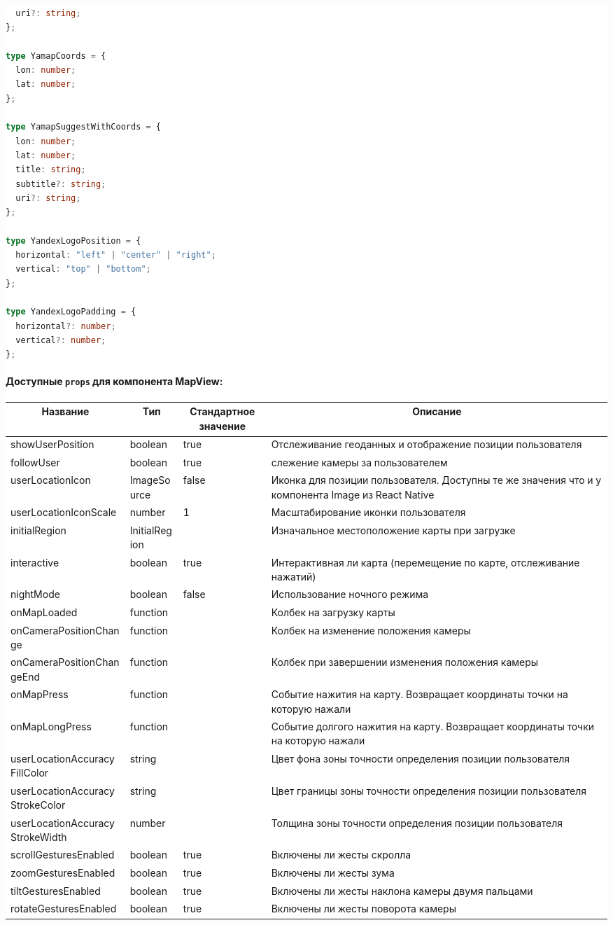 ```typescript
  uri?: string;
};

type YamapCoords = {
  lon: number;
  lat: number;
};

type YamapSuggestWithCoords = {
  lon: number;
  lat: number;
  title: string;
  subtitle?: string;
  uri?: string;
};

type YandexLogoPosition = {
  horizontal: "left" | "center" | "right";
  vertical: "top" | "bottom";
};

type YandexLogoPadding = {
  horizontal?: number;
  vertical?: number;
};
```

#### Доступные `props` для компонента **MapView**:

| Название                        | Тип                | Стандартное значение | Описание                                                                                          |
| ------------------------------- | ------------------ | -------------------- | ------------------------------------------------------------------------------------------------- |
| showUserPosition                | boolean            | true                 | Отслеживание геоданных и отображение позиции пользователя                                         |
| followUser                      | boolean            | true                 | слежение камеры за пользователем                                                                  |
| userLocationIcon                | ImageSource        | false                | Иконка для позиции пользователя. Доступны те же значения что и у компонента Image из React Native |
| userLocationIconScale           | number             | 1                    | Масштабирование иконки пользователя                                                               |
| initialRegion                   | InitialRegion      |                      | Изначальное местоположение карты при загрузке                                                     |
| interactive                     | boolean            | true                 | Интерактивная ли карта (перемещение по карте, отслеживание нажатий)                               |
| nightMode                       | boolean            | false                | Использование ночного режима                                                                      |
| onMapLoaded                     | function           |                      | Колбек на загрузку карты                                                                          |
| onCameraPositionChange          | function           |                      | Колбек на изменение положения камеры                                                              |
| onCameraPositionChangeEnd       | function           |                      | Колбек при завершении изменения положения камеры                                                  |
| onMapPress                      | function           |                      | Событие нажития на карту. Возвращает координаты точки на которую нажали                           |
| onMapLongPress                  | function           |                      | Событие долгого нажития на карту. Возвращает координаты точки на которую нажали                   |
| userLocationAccuracyFillColor   | string             |                      | Цвет фона зоны точности определения позиции пользователя                                          |
| userLocationAccuracyStrokeColor | string             |                      | Цвет границы зоны точности определения позиции пользователя                                       |
| userLocationAccuracyStrokeWidth | number             |                      | Толщина зоны точности определения позиции пользователя                                            |
| scrollGesturesEnabled           | boolean            | true                 | Включены ли жесты скролла                                                                         |
| zoomGesturesEnabled             | boolean            | true                 | Включены ли жесты зума                                                                            |
| tiltGesturesEnabled             | boolean            | true                 | Включены ли жесты наклона камеры двумя пальцами                                                   |
| rotateGesturesEnabled           | boolean            | true                 | Включены ли жесты поворота камеры                                                                 |